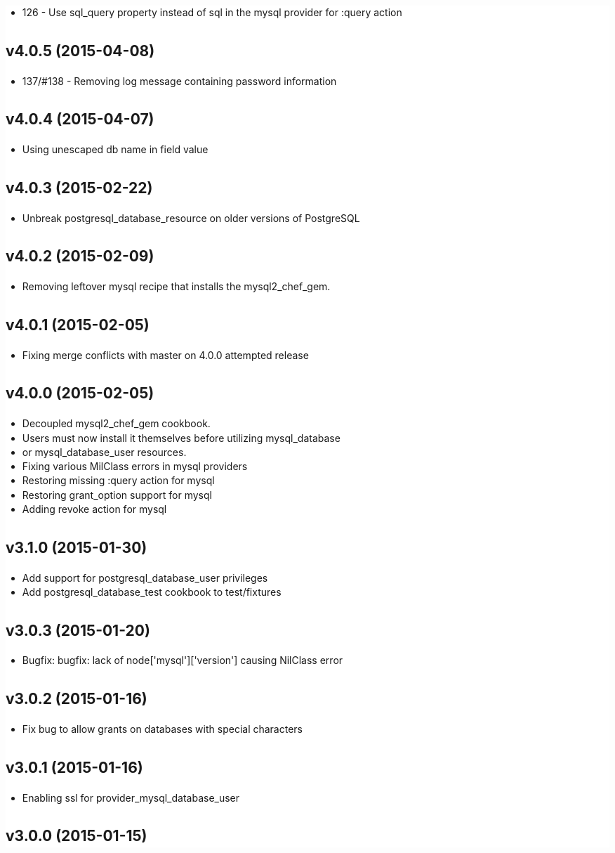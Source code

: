 - 126 - Use sql_query property instead of sql in the mysql provider for :query action

## v4.0.5 (2015-04-08)

- 137/#138 - Removing log message containing password information

## v4.0.4 (2015-04-07)

- Using unescaped db name in field value

## v4.0.3 (2015-02-22)

- Unbreak postgresql_database_resource on older versions of PostgreSQL

## v4.0.2 (2015-02-09)

- Removing leftover mysql recipe that installs the mysql2_chef_gem.

## v4.0.1 (2015-02-05)

- Fixing merge conflicts with master on 4.0.0 attempted release

## v4.0.0 (2015-02-05)

- Decoupled mysql2_chef_gem cookbook.
- Users must now install it themselves before utilizing mysql_database
- or mysql_database_user resources.
- Fixing various MilClass errors in mysql providers
- Restoring missing :query action for mysql
- Restoring grant_option support for mysql
- Adding revoke action for mysql

## v3.1.0 (2015-01-30)

- Add support for postgresql_database_user privileges
- Add postgresql_database_test cookbook to test/fixtures

## v3.0.3 (2015-01-20)

- Bugfix: bugfix: lack of node['mysql']['version'] causing NilClass error

## v3.0.2 (2015-01-16)

- Fix bug to allow grants on databases with special characters

## v3.0.1 (2015-01-16)

- Enabling ssl for provider_mysql_database_user

## v3.0.0 (2015-01-15)
